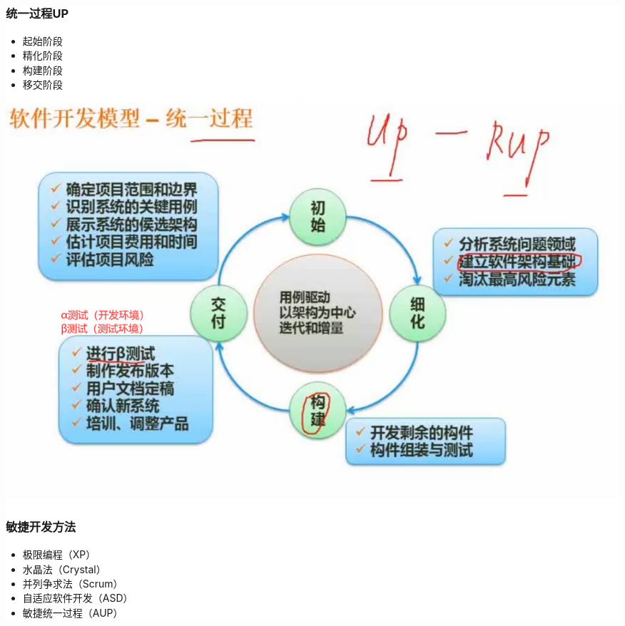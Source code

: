 ### 统一过程UP

* 起始阶段
* 精化阶段
* 构建阶段
* 移交阶段

![image-20230916172601291](../images/image-20230916172601291.png)

### 敏捷开发方法

* 极限编程（XP）
* 水晶法（Crystal）
* 并列争求法（Scrum）
* 自适应软件开发（ASD）
* 敏捷统一过程（AUP）
